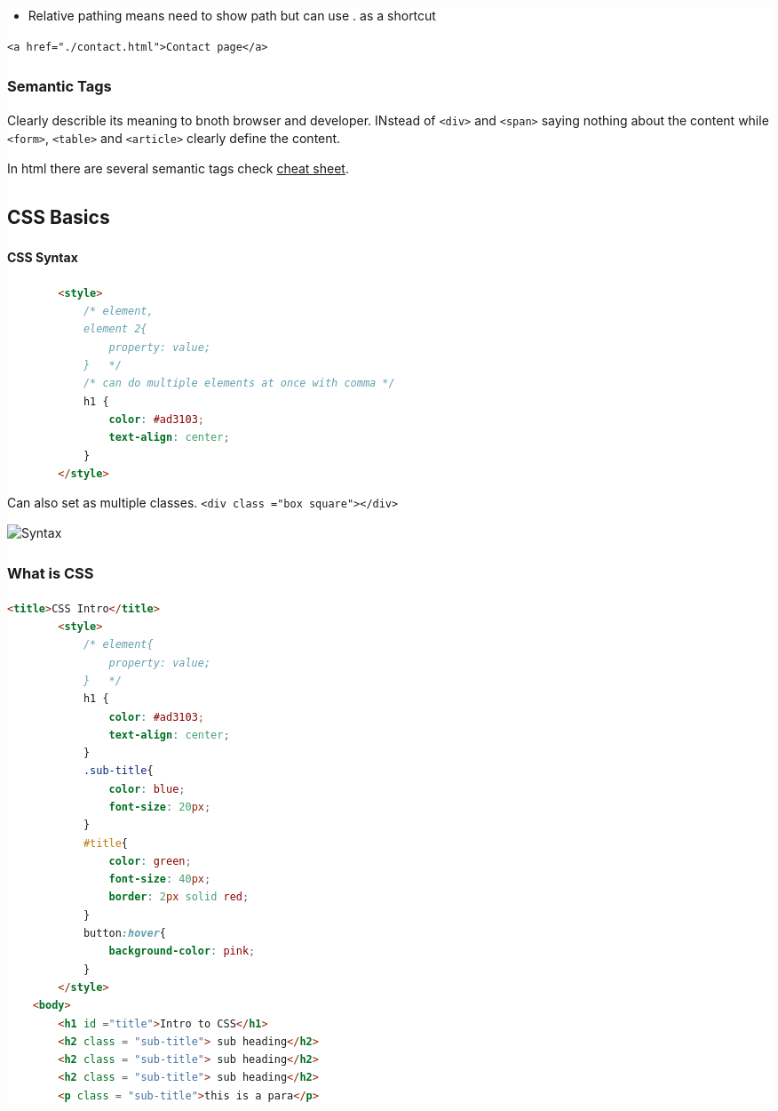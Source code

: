 * Relative pathing means need to show path but can use . as a shortcut

```` 
<a href="./contact.html">Contact page</a>
````

### **Semantic Tags**

Clearly describle its meaning to bnoth browser and developer. INstead of `<div>` and `<span>` saying nothing about the content while `<form>`, `<table>` and `<article>` clearly define the content.

In html there are several semantic tags check [cheat sheet](https://www.w3schools.com/html/html5_semantic_elements.asp).

## **CSS Basics**

#### **CSS Syntax**
```html
        <style>
            /* element,
            element 2{
                property: value;
            }   */
            /* can do multiple elements at once with comma */
            h1 {
                color: #ad3103;
                text-align: center;
            }
        </style>
```
Can also set as multiple classes.
`<div class ="box square"></div>`

![Syntax](./prework/CSS%20Basics/Selectors.png)
### **What is CSS**

```html
<title>CSS Intro</title>
        <style>
            /* element{
                property: value;
            }   */
            h1 {
                color: #ad3103;
                text-align: center;
            }
            .sub-title{
                color: blue;
                font-size: 20px;
            }
            #title{
                color: green;
                font-size: 40px;
                border: 2px solid red;
            } 
            button:hover{
                background-color: pink;
            }
        </style>
    <body>
        <h1 id ="title">Intro to CSS</h1>
        <h2 class = "sub-title"> sub heading</h2>
        <h2 class = "sub-title"> sub heading</h2>
        <h2 class = "sub-title"> sub heading</h2>
        <p class = "sub-title">this is a para</p>
```